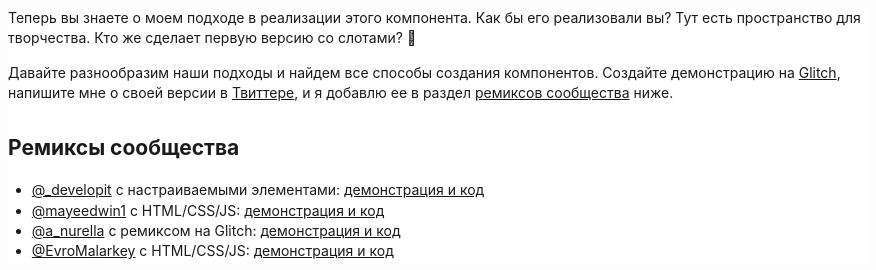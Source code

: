 Теперь вы знаете о моем подходе в реализации этого компонента. Как бы его реализовали вы? Тут есть пространство для творчества. Кто же сделает первую версию со слотами? 🙂

Давайте разнообразим наши подходы и найдем все способы создания компонентов. Создайте демонстрацию на [Glitch](https://glitch.com), напишите мне о своей версии в [Твиттере](https://twitter.com/argyleink), и я добавлю ее в раздел [ремиксов сообщества](#community-remixes) ниже.

## Ремиксы сообщества

- [@_developit](https://twitter.com/_developit) с настраиваемыми элементами: [демонстрация и код](https://glitch.com/edit/#!/app-drawer)
- [@mayeedwin1](https://twitter.com/mayeedwin1) с HTML/CSS/JS: [демонстрация и код](https://glitch.com/edit/#!/maye-gui-challenge)
- [@a_nurella](https://twitter.com/a_nurella) с ремиксом на Glitch: [демонстрация и код](https://glitch.com/edit/#!/sidenav-with-adam)
- [@EvroMalarkey](https://twitter.com/EvroMalarkey) с HTML/CSS/JS: [демонстрация и код](https://evromalarkey.github.io/scrollsnap-drawer/index.html)
